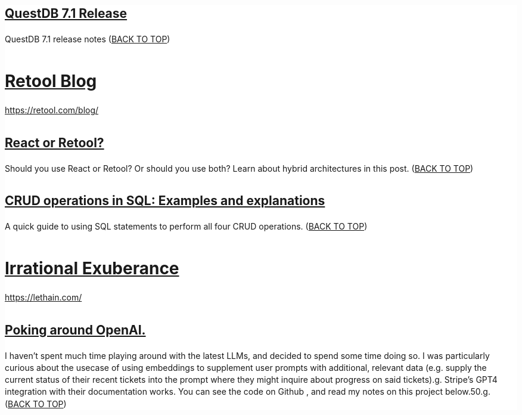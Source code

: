 ## [QuestDB 7.1 Release](https://questdb.io/blog/questdb-release-7.1)


QuestDB 7.1 release notes
 ([BACK TO TOP](#toc_fd39ac08094e15367ce35159b0a9bad3))



<a name="1266503d85d61d98c9b58fe1e72531a6" />

# [Retool Blog](https://retool.com/blog/)

https://retool.com/blog/



<a name="0e4dff86b04118d9f275143959074a47" />

## [React or Retool?](https://retool.com/blog/react-or-retool/)


Should you use React or Retool? Or should you use both? Learn about hybrid architectures in this post.
 ([BACK TO TOP](#toc_0e4dff86b04118d9f275143959074a47))


<a name="5130ad2ddebbb1beac9a3dc79f8eaf63" />

## [CRUD operations in SQL: Examples and explanations](https://retool.com/blog/crud-operations-sql/)


A quick guide to using SQL statements to perform all four CRUD operations.
 ([BACK TO TOP](#toc_5130ad2ddebbb1beac9a3dc79f8eaf63))



<a name="84c24a1a4777c309ed1414bf565d0c12" />

# [Irrational Exuberance](https://lethain.com/)

https://lethain.com/



<a name="4a485034e94dc6123a624e8a589e8dac" />

## [Poking around OpenAI.](https://lethain.com/openai-exploration/)


I haven’t spent much time playing around with the latest LLMs, and decided to spend some time doing so. I was particularly curious about the usecase of using embeddings to supplement user prompts with additional, relevant data (e.g. supply the current status of their recent tickets into the prompt where they might inquire about progress on said tickets).g. Stripe’s GPT4 integration with their documentation works. You can see the code on Github , and read my notes on this project below.50.g.
 ([BACK TO TOP](#toc_4a485034e94dc6123a624e8a589e8dac))
